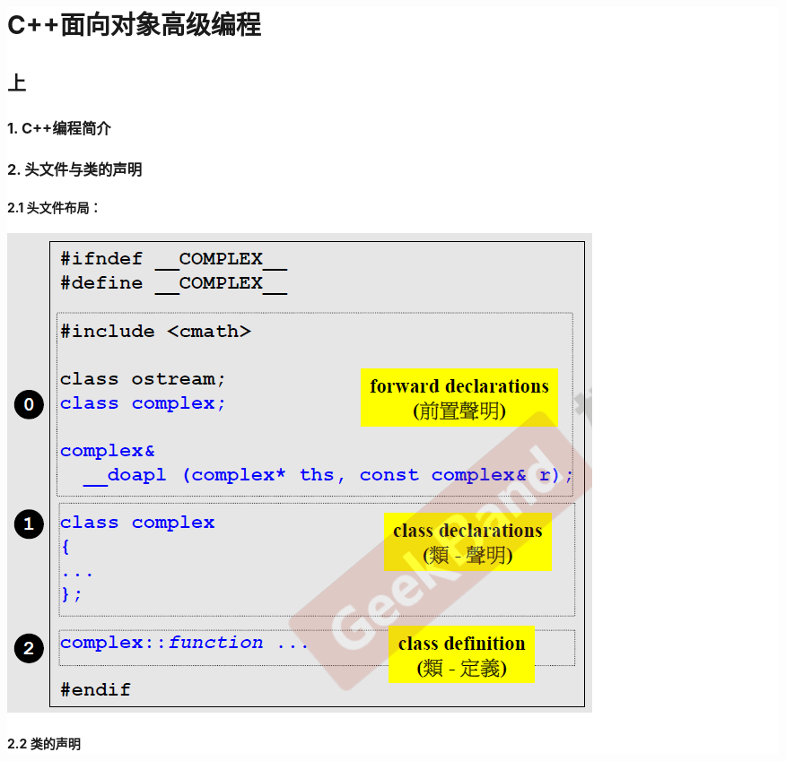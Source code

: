 # C++面向对象高级编程

## 上



### 1. C++编程简介



### 2. 头文件与类的声明

#### 2.1 头文件布局：

![](./00_pic/00_C++面向对象高级编程/00_上/02_头文件与类的声明/p1.png)

#### 2.2 类的声明
